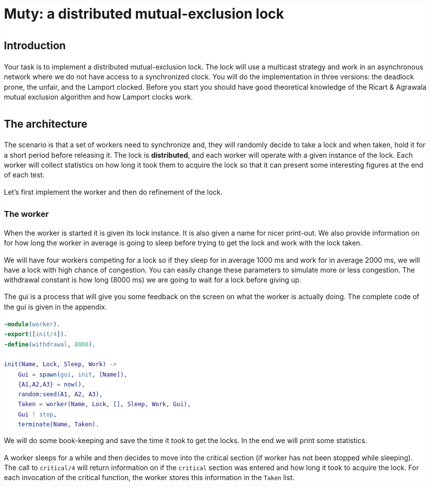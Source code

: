 # Muty: a distributed mutual-exclusion lock

## Introduction
Your task is to implement a distributed mutual-exclusion lock. The lock will use a multicast strategy and work in an asynchronous network where we do not have access to a synchronized clock. You will do the implementation in three versions: the deadlock prone, the unfair, and the Lamport clocked. Before you start you should have good theoretical knowledge of the Ricart & Agrawala mutual exclusion algorithm and how Lamport clocks work.

## The architecture
The scenario is that a set of workers need to synchronize and, they will randomly decide to take a lock and when taken, hold it for a short period before releasing it. The lock is **distributed**, and each worker will operate with a given instance of the lock. Each worker will collect statistics on how long it took them to acquire the lock so that it can present some interesting figures at the end of each test.

Let’s first implement the worker and then do refinement of the lock.

### The worker
When the worker is started it is given its lock instance. It is also given a name for nicer print-out. We also provide information on for how long the worker in average is going to sleep before trying to get the lock and work with the lock taken.

We will have four workers competing for a lock so if they sleep for in average 1000 ms and work for in average 2000 ms, we will have a lock with high chance of congestion. You can easily change these parameters to simulate more or less congestion. The withdrawal constant is how long (8000 ms) we are going to wait for a lock before giving up.

The gui is a process that will give you some feedback on the screen on what the worker is actually doing. The complete code of the gui is given in the appendix.

```erlang
-module(worker).
-export([init/4]).
-define(withdrawal, 8000).

init(Name, Lock, Sleep, Work) ->
	Gui = spawn(gui, init, [Name]),
	{A1,A2,A3} = now(),
	random:seed(A1, A2, A3),
	Taken = worker(Name, Lock, [], Sleep, Work, Gui),
	Gui ! stop,
	terminate(Name, Taken).
```

We will do some book-keeping and save the time it took to get the locks. In the end we will print some statistics.

A worker sleeps for a while and then decides to move into the critical section (if worker has not been stopped while sleeping). The call to `critical/4` will return information on if the `critical` section was entered and how long it took to acquire the lock. For each invocation of the critical function, the worker stores this information in the `Taken` list.
